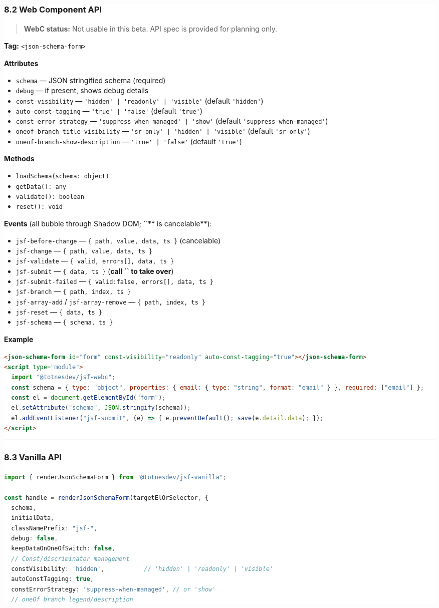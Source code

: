 
### 8.2 Web Component API

> **WebC status:** Not usable in this beta. API spec is provided for planning only.

**Tag:** `<json-schema-form>`

**Attributes**

* `schema` — JSON stringified schema (required)
* `debug` — if present, shows debug details
* `const-visibility` — `'hidden' | 'readonly' | 'visible'` (default `'hidden'`)
* `auto-const-tagging` — `'true' | 'false'` (default `'true'`)
* `const-error-strategy` — `'suppress-when-managed' | 'show'` (default `'suppress-when-managed'`)
* `oneof-branch-title-visibility` — `'sr-only' | 'hidden' | 'visible'` (default `'sr-only'`)
* `oneof-branch-show-description` — `'true' | 'false'` (default `'true'`)

**Methods**

* `loadSchema(schema: object)`
* `getData(): any`
* `validate(): boolean`
* `reset(): void`

**Events** (all bubble through Shadow DOM; \`\`\*\* is cancelable\*\*):

* `jsf-before-change` — `{ path, value, data, ts }` (cancelable)
* `jsf-change` — `{ path, value, data, ts }`
* `jsf-validate` — `{ valid, errors[], data, ts }`
* `jsf-submit` — `{ data, ts }` (**call **\`\`** to take over**)
* `jsf-submit-failed` — `{ valid:false, errors[], data, ts }`
* `jsf-branch` — `{ path, index, ts }`
* `jsf-array-add` / `jsf-array-remove` — `{ path, index, ts }`
* `jsf-reset` — `{ data, ts }`
* `jsf-schema` — `{ schema, ts }`

**Example**

```html
<json-schema-form id="form" const-visibility="readonly" auto-const-tagging="true"></json-schema-form>
<script type="module">
  import "@totnesdev/jsf-webc";
  const schema = { type: "object", properties: { email: { type: "string", format: "email" } }, required: ["email"] };
  const el = document.getElementById("form");
  el.setAttribute("schema", JSON.stringify(schema));
  el.addEventListener("jsf-submit", (e) => { e.preventDefault(); save(e.detail.data); });
</script>
```

---

### 8.3 Vanilla API

```ts
import { renderJsonSchemaForm } from "@totnesdev/jsf-vanilla";

const handle = renderJsonSchemaForm(targetElOrSelector, {
  schema,
  initialData,
  classNamePrefix: "jsf-",
  debug: false,
  keepDataOnOneOfSwitch: false,
  // Const/discriminator management
  constVisibility: 'hidden',           // 'hidden' | 'readonly' | 'visible'
  autoConstTagging: true,
  constErrorStrategy: 'suppress-when-managed', // or 'show'
  // oneOf branch legend/description
```